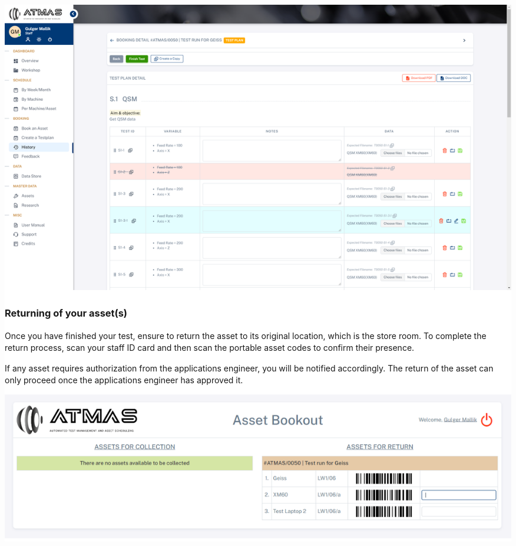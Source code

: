 ![Testplan in progress](assets/atmas_imgs/testplanprocess.png)










### Returning of your asset(s)



 Once you have finished your test, ensure to return the asset to its original location, which is the store room. To complete the return process, scan your staff ID card and then scan the portable asset codes to confirm their presence.
   
  

 If any asset requires authorization from the applications engineer, you will be notified accordingly. The return of the asset can only proceed once the applications engineer has approved it.
   
  


![Page after login to return your asset.](assets/atmas_imgs/assetreturn.png)
